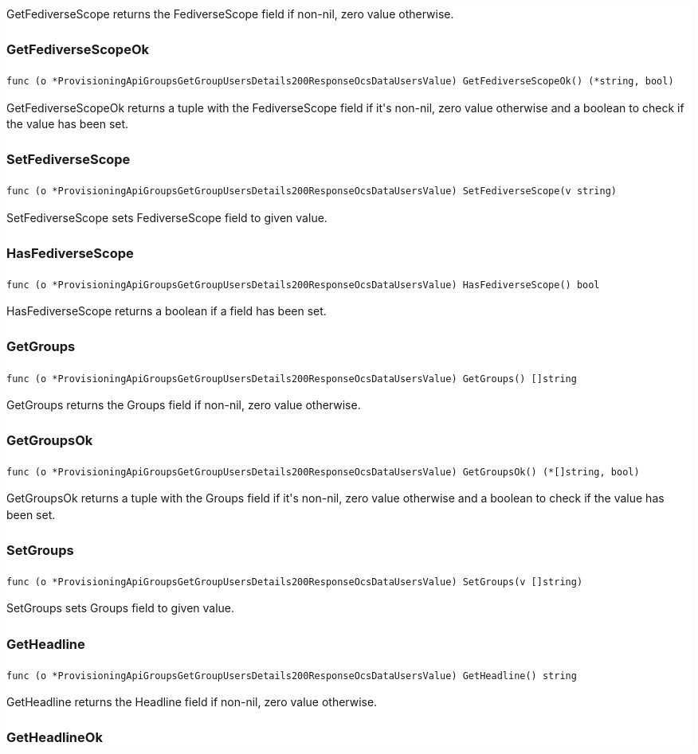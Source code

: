 GetFediverseScope returns the FediverseScope field if non-nil, zero value otherwise.

### GetFediverseScopeOk

`func (o *ProvisioningApiGroupsGetGroupUsersDetails200ResponseOcsDataUsersValue) GetFediverseScopeOk() (*string, bool)`

GetFediverseScopeOk returns a tuple with the FediverseScope field if it's non-nil, zero value otherwise
and a boolean to check if the value has been set.

### SetFediverseScope

`func (o *ProvisioningApiGroupsGetGroupUsersDetails200ResponseOcsDataUsersValue) SetFediverseScope(v string)`

SetFediverseScope sets FediverseScope field to given value.

### HasFediverseScope

`func (o *ProvisioningApiGroupsGetGroupUsersDetails200ResponseOcsDataUsersValue) HasFediverseScope() bool`

HasFediverseScope returns a boolean if a field has been set.

### GetGroups

`func (o *ProvisioningApiGroupsGetGroupUsersDetails200ResponseOcsDataUsersValue) GetGroups() []string`

GetGroups returns the Groups field if non-nil, zero value otherwise.

### GetGroupsOk

`func (o *ProvisioningApiGroupsGetGroupUsersDetails200ResponseOcsDataUsersValue) GetGroupsOk() (*[]string, bool)`

GetGroupsOk returns a tuple with the Groups field if it's non-nil, zero value otherwise
and a boolean to check if the value has been set.

### SetGroups

`func (o *ProvisioningApiGroupsGetGroupUsersDetails200ResponseOcsDataUsersValue) SetGroups(v []string)`

SetGroups sets Groups field to given value.


### GetHeadline

`func (o *ProvisioningApiGroupsGetGroupUsersDetails200ResponseOcsDataUsersValue) GetHeadline() string`

GetHeadline returns the Headline field if non-nil, zero value otherwise.

### GetHeadlineOk
